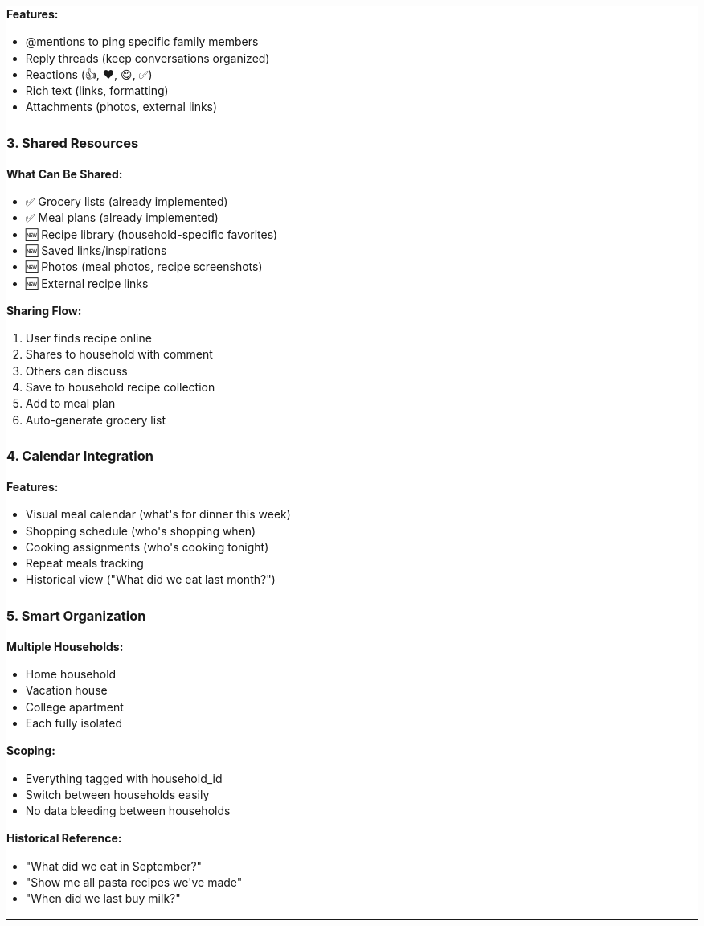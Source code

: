 **Features:**
- @mentions to ping specific family members
- Reply threads (keep conversations organized)
- Reactions (👍, ❤️, 😋, ✅)
- Rich text (links, formatting)
- Attachments (photos, external links)

### 3. Shared Resources

**What Can Be Shared:**
- ✅ Grocery lists (already implemented)
- ✅ Meal plans (already implemented)
- 🆕 Recipe library (household-specific favorites)
- 🆕 Saved links/inspirations
- 🆕 Photos (meal photos, recipe screenshots)
- 🆕 External recipe links

**Sharing Flow:**
1. User finds recipe online
2. Shares to household with comment
3. Others can discuss
4. Save to household recipe collection
5. Add to meal plan
6. Auto-generate grocery list

### 4. Calendar Integration

**Features:**
- Visual meal calendar (what's for dinner this week)
- Shopping schedule (who's shopping when)
- Cooking assignments (who's cooking tonight)
- Repeat meals tracking
- Historical view ("What did we eat last month?")

### 5. Smart Organization

**Multiple Households:**
- Home household
- Vacation house
- College apartment
- Each fully isolated

**Scoping:**
- Everything tagged with household_id
- Switch between households easily
- No data bleeding between households

**Historical Reference:**
- "What did we eat in September?"
- "Show me all pasta recipes we've made"
- "When did we last buy milk?"

---
